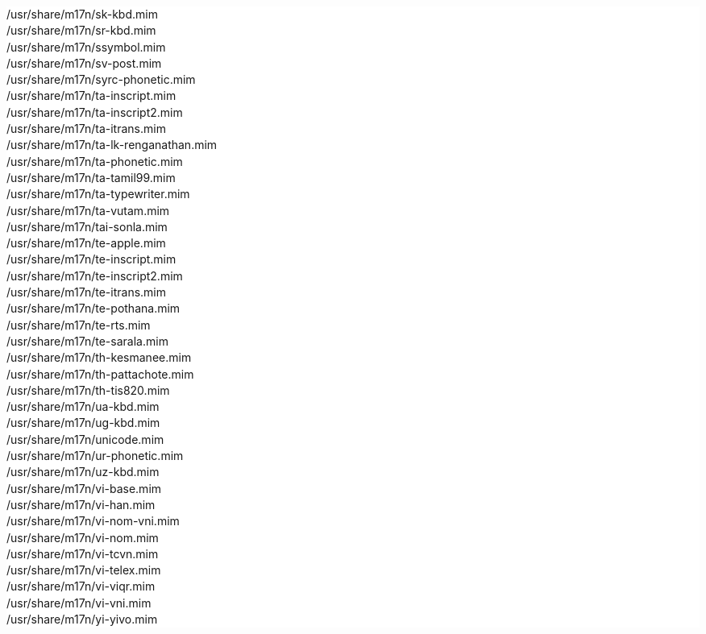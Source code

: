 /usr/share/m17n/sk-kbd.mim  
/usr/share/m17n/sr-kbd.mim  
/usr/share/m17n/ssymbol.mim  
/usr/share/m17n/sv-post.mim  
/usr/share/m17n/syrc-phonetic.mim  
/usr/share/m17n/ta-inscript.mim  
/usr/share/m17n/ta-inscript2.mim  
/usr/share/m17n/ta-itrans.mim  
/usr/share/m17n/ta-lk-renganathan.mim  
/usr/share/m17n/ta-phonetic.mim  
/usr/share/m17n/ta-tamil99.mim  
/usr/share/m17n/ta-typewriter.mim  
/usr/share/m17n/ta-vutam.mim  
/usr/share/m17n/tai-sonla.mim  
/usr/share/m17n/te-apple.mim  
/usr/share/m17n/te-inscript.mim  
/usr/share/m17n/te-inscript2.mim  
/usr/share/m17n/te-itrans.mim  
/usr/share/m17n/te-pothana.mim  
/usr/share/m17n/te-rts.mim  
/usr/share/m17n/te-sarala.mim  
/usr/share/m17n/th-kesmanee.mim  
/usr/share/m17n/th-pattachote.mim  
/usr/share/m17n/th-tis820.mim  
/usr/share/m17n/ua-kbd.mim  
/usr/share/m17n/ug-kbd.mim  
/usr/share/m17n/unicode.mim  
/usr/share/m17n/ur-phonetic.mim  
/usr/share/m17n/uz-kbd.mim  
/usr/share/m17n/vi-base.mim  
/usr/share/m17n/vi-han.mim  
/usr/share/m17n/vi-nom-vni.mim  
/usr/share/m17n/vi-nom.mim  
/usr/share/m17n/vi-tcvn.mim  
/usr/share/m17n/vi-telex.mim  
/usr/share/m17n/vi-viqr.mim  
/usr/share/m17n/vi-vni.mim  
/usr/share/m17n/yi-yivo.mim  
